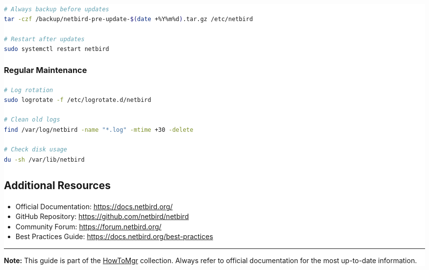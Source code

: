 ```bash
# Always backup before updates
tar -czf /backup/netbird-pre-update-$(date +%Y%m%d).tar.gz /etc/netbird

# Restart after updates
sudo systemctl restart netbird
```

### Regular Maintenance

```bash
# Log rotation
sudo logrotate -f /etc/logrotate.d/netbird

# Clean old logs
find /var/log/netbird -name "*.log" -mtime +30 -delete

# Check disk usage
du -sh /var/lib/netbird
```

## Additional Resources

- Official Documentation: https://docs.netbird.org/
- GitHub Repository: https://github.com/netbird/netbird
- Community Forum: https://forum.netbird.org/
- Best Practices Guide: https://docs.netbird.org/best-practices

---

**Note:** This guide is part of the [HowToMgr](https://howtomgr.github.io) collection. Always refer to official documentation for the most up-to-date information.
